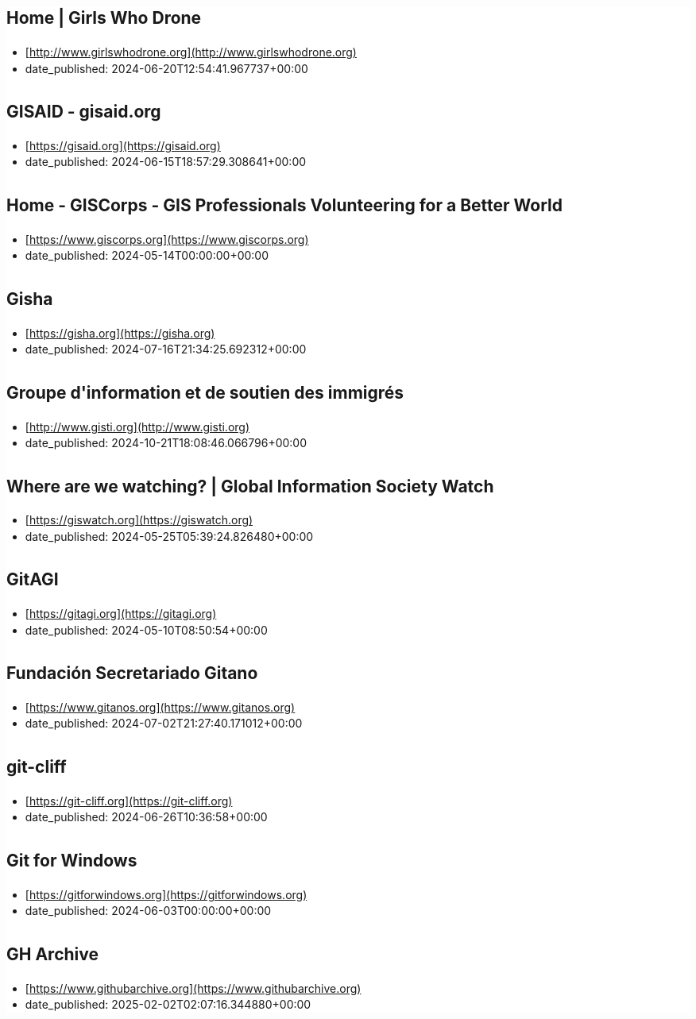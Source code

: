  ## Home | Girls Who Drone
 - [http://www.girlswhodrone.org](http://www.girlswhodrone.org)
 - date_published: 2024-06-20T12:54:41.967737+00:00

 ## GISAID - gisaid.org
 - [https://gisaid.org](https://gisaid.org)
 - date_published: 2024-06-15T18:57:29.308641+00:00

 ## Home - GISCorps - GIS Professionals Volunteering for a Better World
 - [https://www.giscorps.org](https://www.giscorps.org)
 - date_published: 2024-05-14T00:00:00+00:00

 ## Gisha
 - [https://gisha.org](https://gisha.org)
 - date_published: 2024-07-16T21:34:25.692312+00:00

 ## Groupe d'information et de soutien des immigrés
 - [http://www.gisti.org](http://www.gisti.org)
 - date_published: 2024-10-21T18:08:46.066796+00:00

 ## Where are we watching? | Global Information Society Watch
 - [https://giswatch.org](https://giswatch.org)
 - date_published: 2024-05-25T05:39:24.826480+00:00

 ## GitAGI
 - [https://gitagi.org](https://gitagi.org)
 - date_published: 2024-05-10T08:50:54+00:00

 ## Fundación Secretariado Gitano
 - [https://www.gitanos.org](https://www.gitanos.org)
 - date_published: 2024-07-02T21:27:40.171012+00:00

 ## git-cliff
 - [https://git-cliff.org](https://git-cliff.org)
 - date_published: 2024-06-26T10:36:58+00:00

 ## Git for Windows
 - [https://gitforwindows.org](https://gitforwindows.org)
 - date_published: 2024-06-03T00:00:00+00:00

 ## GH Archive
 - [https://www.githubarchive.org](https://www.githubarchive.org)
 - date_published: 2025-02-02T02:07:16.344880+00:00
